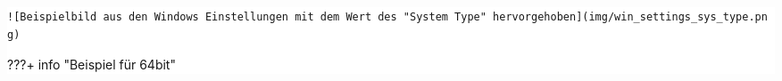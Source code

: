     ![Beispielbild aus den Windows Einstellungen mit dem Wert des "System Type" hervorgehoben](img/win_settings_sys_type.png)

???+ info "Beispiel für 64bit"